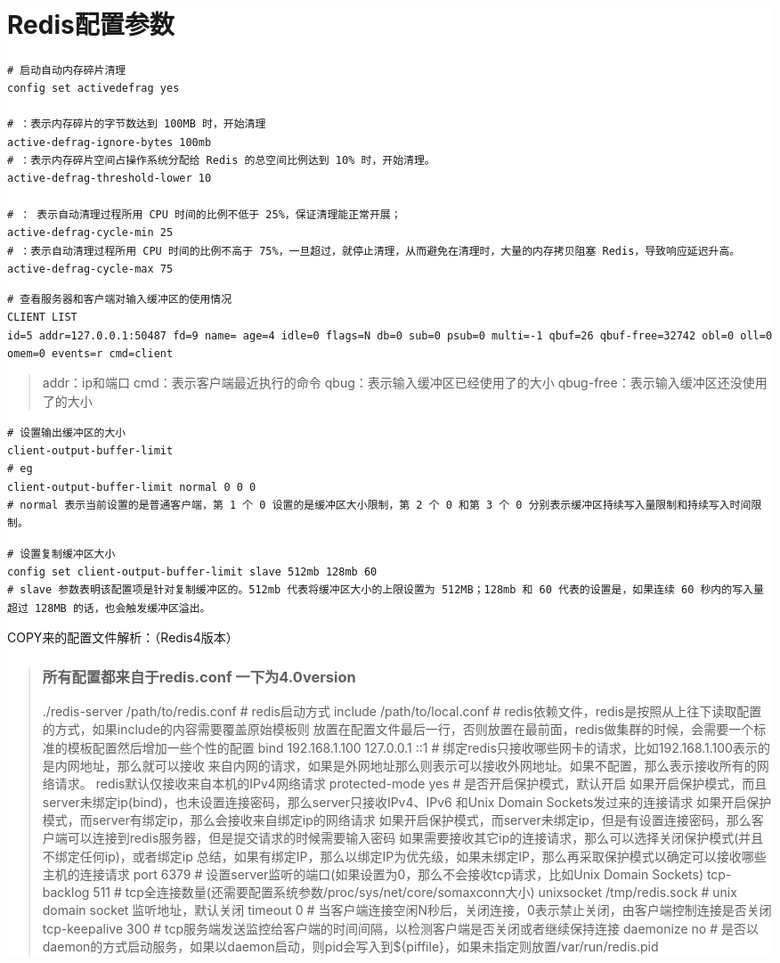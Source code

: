 # Redis配置参数


```shell
# 启动自动内存碎片清理
config set activedefrag yes

# ：表示内存碎片的字节数达到 100MB 时，开始清理
active-defrag-ignore-bytes 100mb
# ：表示内存碎片空间占操作系统分配给 Redis 的总空间比例达到 10% 时，开始清理。
active-defrag-threshold-lower 10

# ： 表示自动清理过程所用 CPU 时间的比例不低于 25%，保证清理能正常开展；
active-defrag-cycle-min 25
# ：表示自动清理过程所用 CPU 时间的比例不高于 75%，一旦超过，就停止清理，从而避免在清理时，大量的内存拷贝阻塞 Redis，导致响应延迟升高。
active-defrag-cycle-max 75
```


```shell
# 查看服务器和客户端对输入缓冲区的使用情况
CLIENT LIST
id=5 addr=127.0.0.1:50487 fd=9 name= age=4 idle=0 flags=N db=0 sub=0 psub=0 multi=-1 qbuf=26 qbuf-free=32742 obl=0 oll=0 omem=0 events=r cmd=client
```
> addr：ip和端口
> cmd：表示客户端最近执行的命令
> qbug：表示输入缓冲区已经使用了的大小
> qbug-free：表示输入缓冲区还没使用了的大小


```shell
# 设置输出缓冲区的大小
client-output-buffer-limit
# eg
client-output-buffer-limit normal 0 0 0
# normal 表示当前设置的是普通客户端，第 1 个 0 设置的是缓冲区大小限制，第 2 个 0 和第 3 个 0 分别表示缓冲区持续写入量限制和持续写入时间限制。
```


```shell
# 设置复制缓冲区大小
config set client-output-buffer-limit slave 512mb 128mb 60
# slave 参数表明该配置项是针对复制缓冲区的。512mb 代表将缓冲区大小的上限设置为 512MB；128mb 和 60 代表的设置是，如果连续 60 秒内的写入量超过 128MB 的话，也会触发缓冲区溢出。
```




COPY来的配置文件解析：（Redis4版本）
> ### 所有配置都来自于redis.conf  一下为4.0version
> ./redis-server /path/to/redis.conf # redis启动方式
> include /path/to/local.conf # redis依赖文件，redis是按照从上往下读取配置的方式，如果include的内容需要覆盖原始模板则 放置在配置文件最后一行，否则放置在最前面，redis做集群的时候，会需要一个标准的模板配置然后增加一些个性的配置
> bind 192.168.1.100 127.0.0.1 ::1 # 绑定redis只接收哪些网卡的请求，比如192.168.1.100表示的是内网地址，那么就可以接收 来自内网的请求，如果是外网地址那么则表示可以接收外网地址。如果不配置，那么表示接收所有的网络请求。 redis默认仅接收来自本机的IPv4网络请求
> protected-mode yes # 是否开启保护模式，默认开启
> 如果开启保护模式，而且server未绑定ip(bind)，也未设置连接密码，那么server只接收IPv4、IPv6 和Unix Domain Sockets发过来的连接请求
> 如果开启保护模式，而server有绑定ip，那么会接收来自绑定ip的网络请求
> 如果开启保护模式，而server未绑定ip，但是有设置连接密码，那么客户端可以连接到redis服务器，但是提交请求的时候需要输入密码
> 如果需要接收其它ip的连接请求，那么可以选择关闭保护模式(并且不绑定任何ip)，或者绑定ip
> 总结，如果有绑定IP，那么以绑定IP为优先级，如果未绑定IP，那么再采取保护模式以确定可以接收哪些主机的连接请求
> port 6379 # 设置server监听的端口(如果设置为0，那么不会接收tcp请求，比如Unix Domain Sockets)
> tcp-backlog 511 # tcp全连接数量(还需要配置系统参数/proc/sys/net/core/somaxconn大小)
> unixsocket /tmp/redis.sock # unix domain socket 监听地址，默认关闭
> timeout 0 # 当客户端连接空闲N秒后，关闭连接，0表示禁止关闭，由客户端控制连接是否关闭
> tcp-keepalive 300 # tcp服务端发送监控给客户端的时间间隔，以检测客户端是否关闭或者继续保持连接
> daemonize no # 是否以daemon的方式启动服务，如果以daemon启动，则pid会写入到${piffile}，如果未指定则放置/var/run/redis.pid